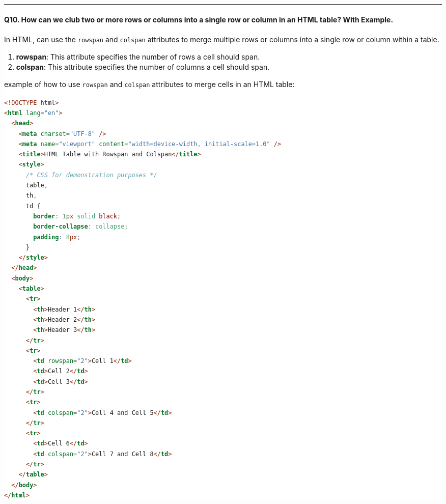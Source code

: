 
<HR>

#### Q10. How can we club two or more rows or columns into a single row or column in an HTML table? With Example.

In HTML, can use the `rowspan` and `colspan` attributes to merge multiple rows or columns into a single row or column within a table. 


1. **rowspan**: This attribute specifies the number of rows a cell should span.
2. **colspan**: This attribute specifies the number of columns a cell should span.

 example of how to use `rowspan` and `colspan` attributes to merge cells in an HTML table:

```html
<!DOCTYPE html>
<html lang="en">
  <head>
    <meta charset="UTF-8" />
    <meta name="viewport" content="width=device-width, initial-scale=1.0" />
    <title>HTML Table with Rowspan and Colspan</title>
    <style>
      /* CSS for demonstration purposes */
      table,
      th,
      td {
        border: 1px solid black;
        border-collapse: collapse;
        padding: 8px;
      }
    </style>
  </head>
  <body>
    <table>
      <tr>
        <th>Header 1</th>
        <th>Header 2</th>
        <th>Header 3</th>
      </tr>
      <tr>
        <td rowspan="2">Cell 1</td>
        <td>Cell 2</td>
        <td>Cell 3</td>
      </tr>
      <tr>
        <td colspan="2">Cell 4 and Cell 5</td>
      </tr>
      <tr>
        <td>Cell 6</td>
        <td colspan="2">Cell 7 and Cell 8</td>
      </tr>
    </table>
  </body>
</html>
```
